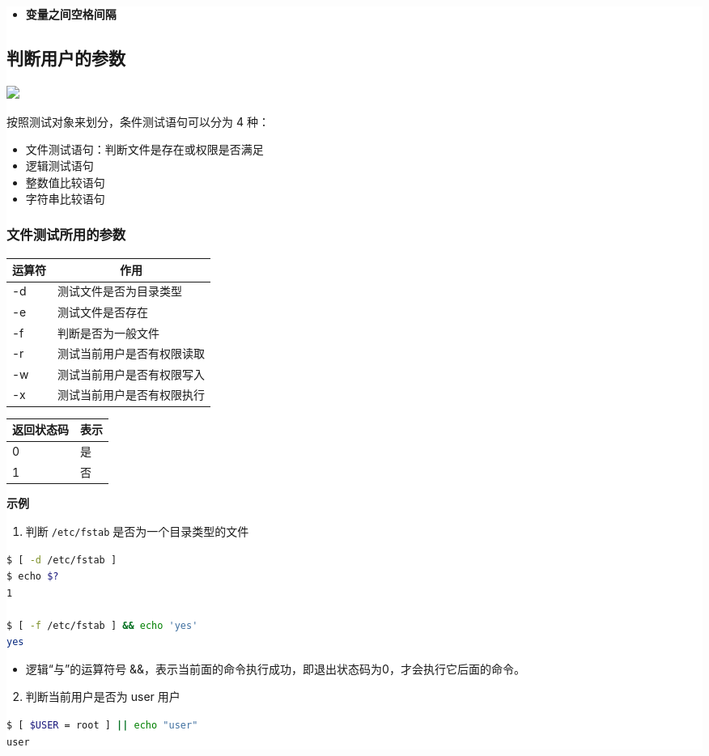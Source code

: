 - **变量之间空格间隔**

## 判断用户的参数

![](../插图/expression.png)

按照测试对象来划分，条件测试语句可以分为 4 种：
- 文件测试语句：判断文件是存在或权限是否满足
- 逻辑测试语句
- 整数值比较语句
- 字符串比较语句

### 文件测试所用的参数

| 运算符 | 作用 |
| --------- | --------- |
| -d | 测试文件是否为目录类型 |
| -e | 测试文件是否存在 |
| -f | 判断是否为一般文件 |
| -r | 测试当前用户是否有权限读取 |
| -w | 测试当前用户是否有权限写入 |
| -x | 测试当前用户是否有权限执行 |

| 返回状态码 | 表示 |
| --------- | --------- |
| 0 | 是 |
| 1 | 否 |

**示例**

1. 判断 `/etc/fstab` 是否为一个目录类型的文件

```bash
$ [ -d /etc/fstab ]
$ echo $?
1

$ [ -f /etc/fstab ] && echo 'yes'
yes
```

- 逻辑“与”的运算符号 &&，表示当前面的命令执行成功，即退出状态码为0，才会执行它后面的命令。

2. 判断当前用户是否为 user 用户

```bash
$ [ $USER = root ] || echo "user"
user
```
